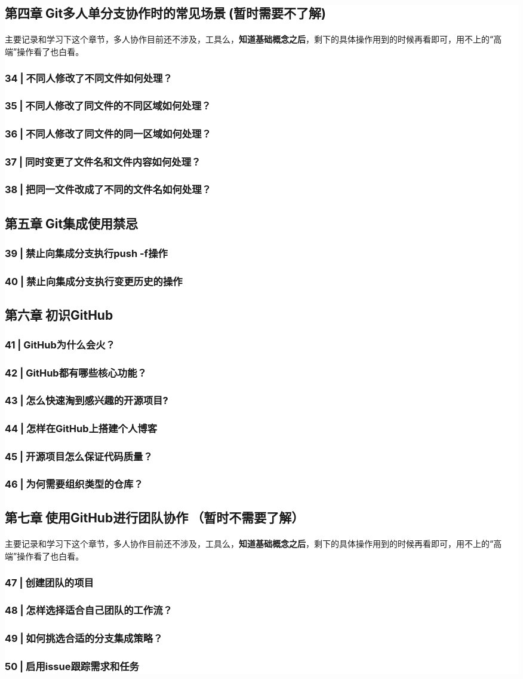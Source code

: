 ## 第四章 Git多人单分支协作时的常见场景 (暂时需要不了解)

主要记录和学习下这个章节，多人协作目前还不涉及，工具么，**知道基础概念之后**，剩下的具体操作用到的时候再看即可，用不上的“高端”操作看了也白看。

### 34 | 不同人修改了不同文件如何处理？

### 35 | 不同人修改了同文件的不同区域如何处理？

### 36 | 不同人修改了同文件的同一区域如何处理？

### 37 | 同时变更了文件名和文件内容如何处理？

### 38 | 把同一文件改成了不同的文件名如何处理？

## 第五章 Git集成使用禁忌

### 39 | 禁止向集成分支执行push -f操作

### 40 | 禁止向集成分支执行变更历史的操作

## 第六章 初识GitHub

### 41 | GitHub为什么会火？

### 42 | GitHub都有哪些核心功能？

### 43 | 怎么快速淘到感兴趣的开源项目?

### 44 | 怎样在GitHub上搭建个人博客

### 45 | 开源项目怎么保证代码质量？

### 46 | 为何需要组织类型的仓库？

## 第七章 使用GitHub进行团队协作 （暂时不需要了解）

主要记录和学习下这个章节，多人协作目前还不涉及，工具么，**知道基础概念之后**，剩下的具体操作用到的时候再看即可，用不上的“高端”操作看了也白看。

### 47 | 创建团队的项目

### 48 | 怎样选择适合自己团队的工作流？

### 49 | 如何挑选合适的分支集成策略？

### 50 | 启用issue跟踪需求和任务
